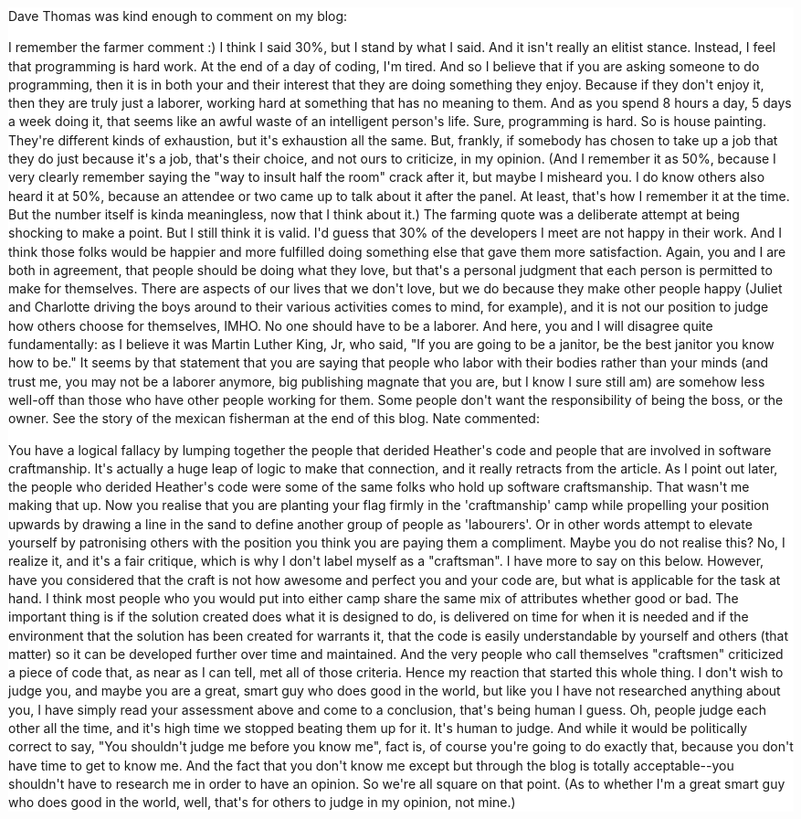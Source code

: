 Dave Thomas was kind enough to comment on my blog:

I remember the farmer comment :) I think I said 30%, but I stand by what I said. And it isn't really an elitist stance. Instead, I feel that programming is hard work. At the end of a day of coding, I'm tired. And so I believe that if you are asking someone to do programming, then it is in both your and their interest that they are doing something they enjoy. Because if they don't enjoy it, then they are truly just a laborer, working hard at something that has no meaning to them. And as you spend 8 hours a day, 5 days a week doing it, that seems like an awful waste of an intelligent person's life.
Sure, programming is hard. So is house painting. They're different kinds of exhaustion, but it's exhaustion all the same. But, frankly, if somebody has chosen to take up a job that they do just because it's a job, that's their choice, and not ours to criticize, in my opinion. (And I remember it as 50%, because I very clearly remember saying the "way to insult half the room" crack after it, but maybe I misheard you. I do know others also heard it at 50%, because an attendee or two came up to talk about it after the panel. At least, that's how I remember it at the time. But the number itself is kinda meaningless, now that I think about it.)
The farming quote was a deliberate attempt at being shocking to make a point. But I still think it is valid. I'd guess that 30% of the developers I meet are not happy in their work. And I think those folks would be happier and more fulfilled doing something else that gave them more satisfaction.
Again, you and I are both in agreement, that people should be doing what they love, but that's a personal judgment that each person is permitted to make for themselves. There are aspects of our lives that we don't love, but we do because they make other people happy (Juliet and Charlotte driving the boys around to their various activities comes to mind, for example), and it is not our position to judge how others choose for themselves, IMHO.
No one should have to be a laborer.
And here, you and I will disagree quite fundamentally: as I believe it was Martin Luther King, Jr, who said, "If you are going to be a janitor, be the best janitor you know how to be." It seems by that statement that you are saying that people who labor with their bodies rather than your minds (and trust me, you may not be a laborer anymore, big publishing magnate that you are, but I know I sure still am) are somehow less well-off than those who have other people working for them. Some people don't want the responsibility of being the boss, or the owner. See the story of the mexican fisherman at the end of this blog.
Nate commented:

You have a logical fallacy by lumping together the people that derided Heather's code and people that are involved in software craftmanship. It's actually a huge leap of logic to make that connection, and it really retracts from the article.
As I point out later, the people who derided Heather's code were some of the same folks who hold up software craftsmanship. That wasn't me making that up.
Now you realise that you are planting your flag firmly in the 'craftmanship' camp while propelling your position upwards by drawing a line in the sand to define another group of people as 'labourers'. Or in other words attempt to elevate yourself by patronising others with the position you think you are paying them a compliment. Maybe you do not realise this?
No, I realize it, and it's a fair critique, which is why I don't label myself as a "craftsman". I have more to say on this below.
However, have you considered that the craft is not how awesome and perfect you and your code are, but what is applicable for the task at hand. I think most people who you would put into either camp share the same mix of attributes whether good or bad. The important thing is if the solution created does what it is designed to do, is delivered on time for when it is needed and if the environment that the solution has been created for warrants it, that the code is easily understandable by yourself and others (that matter) so it can be developed further over time and maintained.
And the very people who call themselves "craftsmen" criticized a piece of code that, as near as I can tell, met all of those criteria. Hence my reaction that started this whole thing.
I don't wish to judge you, and maybe you are a great, smart guy who does good in the world, but like you I have not researched anything about you, I have simply read your assessment above and come to a conclusion, that's being human I guess.
Oh, people judge each other all the time, and it's high time we stopped beating them up for it. It's human to judge. And while it would be politically correct to say, "You shouldn't judge me before you know me", fact is, of course you're going to do exactly that, because you don't have time to get to know me. And the fact that you don't know me except but through the blog is totally acceptable--you shouldn't have to research me in order to have an opinion. So we're all square on that point. (As to whether I'm a great smart guy who does good in the world, well, that's for others to judge in my opinion, not mine.)